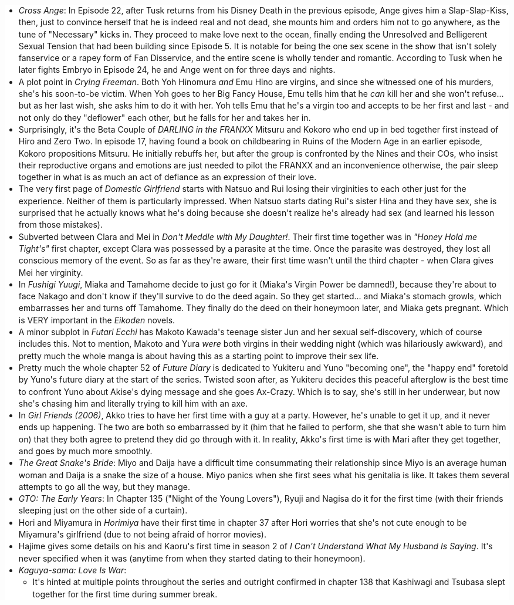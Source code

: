 -   _Cross Ange_: In Episode 22, after Tusk returns from his Disney Death in the previous episode, Ange gives him a Slap-Slap-Kiss, then, just to convince herself that he is indeed real and not dead, she mounts him and orders him not to go anywhere, as the tune of "Necessary" kicks in. They proceed to make love next to the ocean, finally ending the Unresolved and Belligerent Sexual Tension that had been building since Episode 5. It is notable for being the one sex scene in the show that isn't solely fanservice or a rapey form of Fan Disservice, and the entire scene is wholly tender and romantic. According to Tusk when he later fights Embryo in Episode 24, he and Ange went on for three days and nights.
-   A plot point in _Crying Freeman_. Both Yoh Hinomura _and_ Emu Hino are virgins, and since she witnessed one of his murders, she's his soon-to-be victim. When Yoh goes to her Big Fancy House, Emu tells him that he _can_ kill her and she won't refuse... but as her last wish, she asks him to do it with her. Yoh tells Emu that he's a virgin too and accepts to be her first and last - and not only do they "deflower" each other, but he falls for her and takes her in.
-   Surprisingly, it's the Beta Couple of _DARLING in the FRANXX_ Mitsuru and Kokoro who end up in bed together first instead of Hiro and Zero Two. In episode 17, having found a book on childbearing in Ruins of the Modern Age in an earlier episode, Kokoro propositions Mitsuru. He initially rebuffs her, but after the group is confronted by the Nines and their COs, who insist their reproductive organs and emotions are just needed to pilot the FRANXX and an inconvenience otherwise, the pair sleep together in what is as much an act of defiance as an expression of their love.
-   The very first page of _Domestic Girlfriend_ starts with Natsuo and Rui losing their virginities to each other just for the experience. Neither of them is particularly impressed. When Natsuo starts dating Rui's sister Hina and they have sex, she is surprised that he actually knows what he's doing because she doesn't realize he's already had sex (and learned his lesson from those mistakes).
-   Subverted between Clara and Mei in _Don't Meddle with My Daughter!_. Their first time together was in _"Honey Hold me Tight's"_ first chapter, except Clara was possessed by a parasite at the time. Once the parasite was destroyed, they lost all conscious memory of the event. So as far as they're aware, their first time wasn't until the third chapter - when Clara gives Mei her virginity.
-   In _Fushigi Yuugi_, Miaka and Tamahome decide to just go for it (Miaka's Virgin Power be damned!), because they're about to face Nakago and don't know if they'll survive to do the deed again. So they get started... and Miaka's stomach growls, which embarrasses her and turns off Tamahome. They finally do the deed on their honeymoon later, and Miaka gets pregnant. Which is VERY important in the _Eikoden_ novels.
-   A minor subplot in _Futari Ecchi_ has Makoto Kawada's teenage sister Jun and her sexual self-discovery, which of course includes this. Not to mention, Makoto and Yura _were_ both virgins in their wedding night (which was hilariously awkward), and pretty much the whole manga is about having this as a starting point to improve their sex life.
-   Pretty much the whole chapter 52 of _Future Diary_ is dedicated to Yukiteru and Yuno "becoming one", the "happy end" foretold by Yuno's future diary at the start of the series. Twisted soon after, as Yukiteru decides this peaceful afterglow is the best time to confront Yuno about Akise's dying message and she goes Ax-Crazy. Which is to say, she's still in her underwear, but now she's chasing him and literally trying to kill him with an axe.
-   In _Girl Friends (2006)_, Akko tries to have her first time with a guy at a party. However, he's unable to get it up, and it never ends up happening. The two are both so embarrassed by it (him that he failed to perform, she that she wasn't able to turn him on) that they both agree to pretend they did go through with it. In reality, Akko's first time is with Mari after they get together, and goes by much more smoothly.
-   _The Great Snake's Bride_: Miyo and Daija have a difficult time consummating their relationship since Miyo is an average human woman and Daija is a snake the size of a house. Miyo panics when she first sees what his genitalia is like. It takes them several attempts to go all the way, but they manage.
-   _GTO: The Early Years_: In Chapter 135 ("Night of the Young Lovers"), Ryuji and Nagisa do it for the first time (with their friends sleeping just on the other side of a curtain).
-   Hori and Miyamura in _Horimiya_ have their first time in chapter 37 after Hori worries that she's not cute enough to be Miyamura's girlfriend (due to not being afraid of horror movies).
-   Hajime gives some details on his and Kaoru's first time in season 2 of _I Can't Understand What My Husband Is Saying_. It's never specified when it was (anytime from when they started dating to their honeymoon).
-   _Kaguya-sama: Love Is War_:
    -   It's hinted at multiple points throughout the series and outright confirmed in chapter 138 that Kashiwagi and Tsubasa slept together for the first time during summer break.